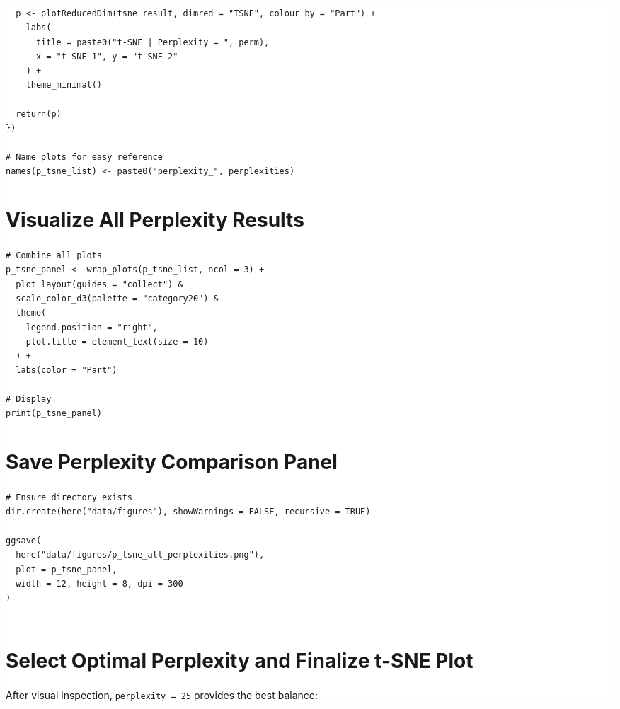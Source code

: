 ```{r}
  p <- plotReducedDim(tsne_result, dimred = "TSNE", colour_by = "Part") +
    labs(
      title = paste0("t-SNE | Perplexity = ", perm),
      x = "t-SNE 1", y = "t-SNE 2"
    ) +
    theme_minimal()
  
  return(p)
})

# Name plots for easy reference
names(p_tsne_list) <- paste0("perplexity_", perplexities)
```
# Visualize All Perplexity Results

```{r include=FALSE}
# Combine all plots
p_tsne_panel <- wrap_plots(p_tsne_list, ncol = 3) + 
  plot_layout(guides = "collect") & 
  scale_color_d3(palette = "category20") & 
  theme(
    legend.position = "right",
    plot.title = element_text(size = 10)
  ) +
  labs(color = "Part")

# Display
print(p_tsne_panel)

```

# Save Perplexity Comparison Panel
```{r include=FALSE}
# Ensure directory exists
dir.create(here("data/figures"), showWarnings = FALSE, recursive = TRUE)

ggsave(
  here("data/figures/p_tsne_all_perplexities.png"),
  plot = p_tsne_panel,
  width = 12, height = 8, dpi = 300
)


```

# Select Optimal Perplexity and Finalize t-SNE Plot
After visual inspection, `perplexity = 25` provides the best balance:
